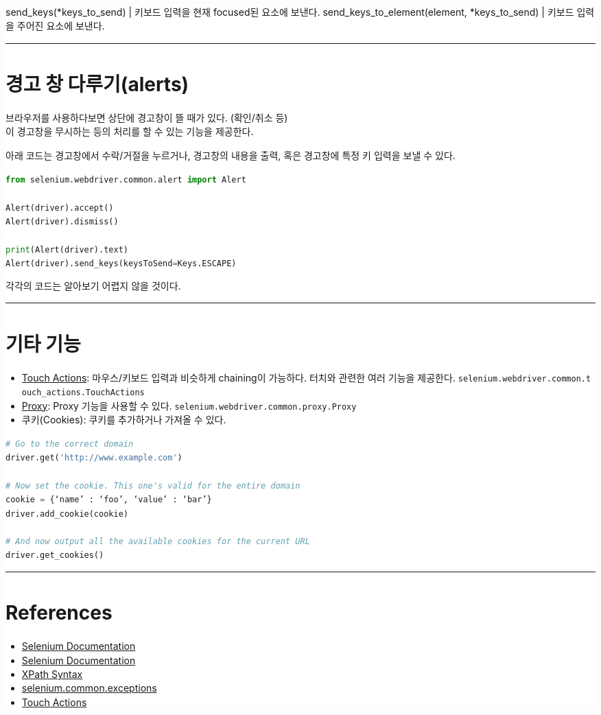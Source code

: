 send_keys(*keys_to_send) | 키보드 입력을 현재 focused된 요소에 보낸다.
send_keys_to_element(element, *keys_to_send) | 키보드 입력을 주어진 요소에 보낸다.

---

# 경고 창 다루기(alerts)

브라우저를 사용하다보면 상단에 경고창이 뜰 때가 있다. (확인/취소 등)  
이 경고창을 무시하는 등의 처리를 할 수 있는 기능을 제공한다.

아래 코드는 경고창에서 수락/거절을 누르거나, 경고창의 내용을 출력, 혹은 경고창에 특정 키 입력을 보낼 수 있다.

```python
from selenium.webdriver.common.alert import Alert

Alert(driver).accept()
Alert(driver).dismiss()

print(Alert(driver).text)
Alert(driver).send_keys(keysToSend=Keys.ESCAPE)
```

각각의 코드는 알아보기 어렵지 않을 것이다.

---

# 기타 기능

- [Touch Actions](https://selenium-python.readthedocs.io/api.html#module-selenium.webdriver.common.touch_actions): 마우스/키보드 입력과 비슷하게 chaining이 가능하다. 터치와 관련한 여러 기능을 제공한다. `selenium.webdriver.common.touch_actions.TouchActions`
- [Proxy](https://selenium-python.readthedocs.io/api.html#module-selenium.webdriver.common.proxy): Proxy 기능을 사용할 수 있다. `selenium.webdriver.common.proxy.Proxy`
- 쿠키(Cookies): 쿠키를 추가하거나 가져올 수 있다.

```python
# Go to the correct domain
driver.get('http://www.example.com')

# Now set the cookie. This one's valid for the entire domain
cookie = {‘name’ : ‘foo’, ‘value’ : ‘bar’}
driver.add_cookie(cookie)

# And now output all the available cookies for the current URL
driver.get_cookies()
```

---

# References

- [Selenium Documentation](https://selenium-python.readthedocs.io/index.html)
- [Selenium Documentation](https://www.selenium.dev/selenium/docs/api/py/api.html#common)
- [XPath Syntax](https://www.w3schools.com/xml/xpath_syntax.asp)
- [selenium.common.exceptions](https://selenium-python.readthedocs.io/api.html#module-selenium.common.exceptions)
- [Touch Actions](https://selenium-python.readthedocs.io/api.html#module-selenium.webdriver.common.touch_actions)
